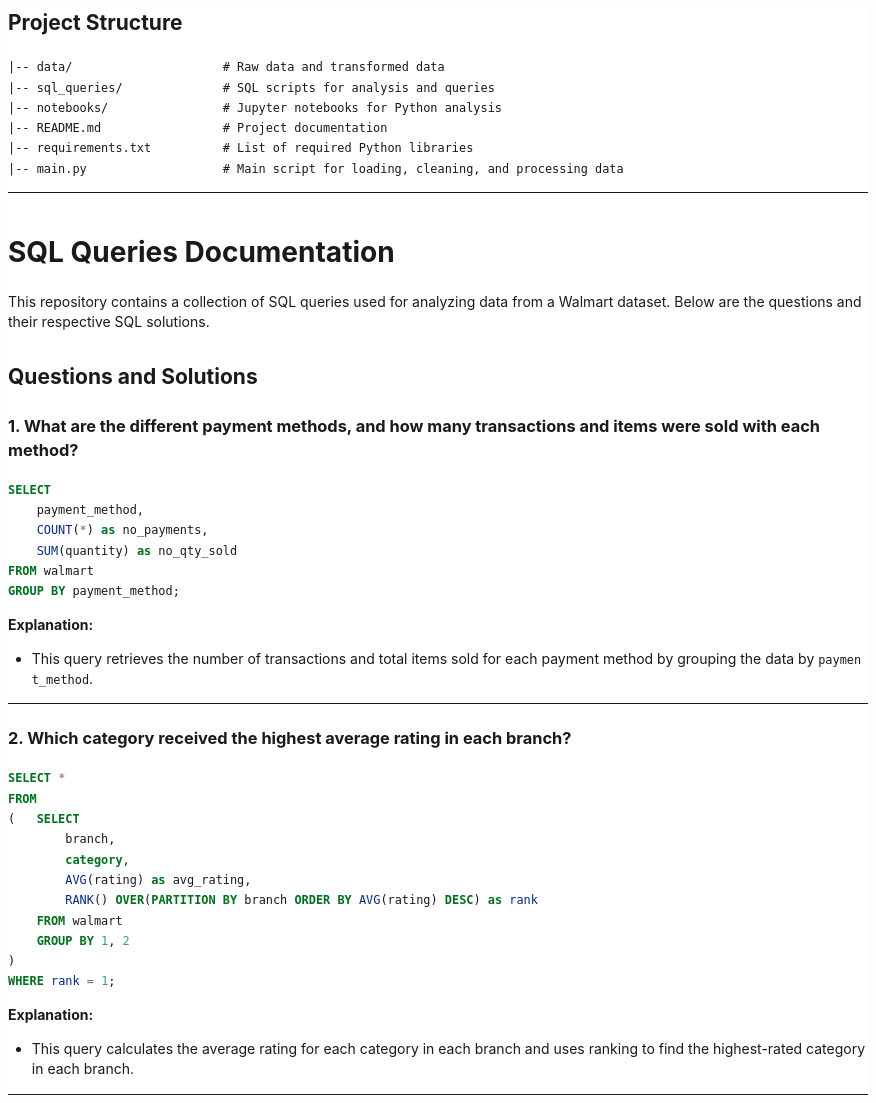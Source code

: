 
## Project Structure

```plaintext
|-- data/                     # Raw data and transformed data
|-- sql_queries/              # SQL scripts for analysis and queries
|-- notebooks/                # Jupyter notebooks for Python analysis
|-- README.md                 # Project documentation
|-- requirements.txt          # List of required Python libraries
|-- main.py                   # Main script for loading, cleaning, and processing data
```
---

# SQL Queries Documentation

This repository contains a collection of SQL queries used for analyzing data from a Walmart dataset. Below are the questions and their respective SQL solutions.

## Questions and Solutions

### 1. What are the different payment methods, and how many transactions and items were sold with each method?
```sql
SELECT 
	payment_method,
	COUNT(*) as no_payments,
	SUM(quantity) as no_qty_sold
FROM walmart
GROUP BY payment_method;
```
**Explanation:**
- This query retrieves the number of transactions and total items sold for each payment method by grouping the data by `payment_method`.

---

### 2. Which category received the highest average rating in each branch?
```sql
SELECT * 
FROM
(   SELECT 
        branch,
        category,
        AVG(rating) as avg_rating,
        RANK() OVER(PARTITION BY branch ORDER BY AVG(rating) DESC) as rank
    FROM walmart
    GROUP BY 1, 2
)
WHERE rank = 1;
```
**Explanation:**
- This query calculates the average rating for each category in each branch and uses ranking to find the highest-rated category in each branch.

---